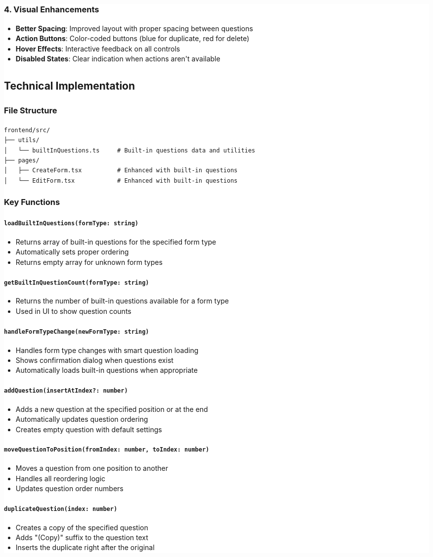 ### 4. **Visual Enhancements**
- **Better Spacing**: Improved layout with proper spacing between questions
- **Action Buttons**: Color-coded buttons (blue for duplicate, red for delete)
- **Hover Effects**: Interactive feedback on all controls
- **Disabled States**: Clear indication when actions aren't available

## Technical Implementation

### File Structure
```
frontend/src/
├── utils/
│   └── builtInQuestions.ts     # Built-in questions data and utilities
├── pages/
│   ├── CreateForm.tsx          # Enhanced with built-in questions
│   └── EditForm.tsx            # Enhanced with built-in questions
```

### Key Functions

#### `loadBuiltInQuestions(formType: string)`
- Returns array of built-in questions for the specified form type
- Automatically sets proper ordering
- Returns empty array for unknown form types

#### `getBuiltInQuestionCount(formType: string)`
- Returns the number of built-in questions available for a form type
- Used in UI to show question counts

#### `handleFormTypeChange(newFormType: string)`
- Handles form type changes with smart question loading
- Shows confirmation dialog when questions exist
- Automatically loads built-in questions when appropriate

#### `addQuestion(insertAtIndex?: number)`
- Adds a new question at the specified position or at the end
- Automatically updates question ordering
- Creates empty question with default settings

#### `moveQuestionToPosition(fromIndex: number, toIndex: number)`
- Moves a question from one position to another
- Handles all reordering logic
- Updates question order numbers

#### `duplicateQuestion(index: number)`
- Creates a copy of the specified question
- Adds "(Copy)" suffix to the question text
- Inserts the duplicate right after the original
